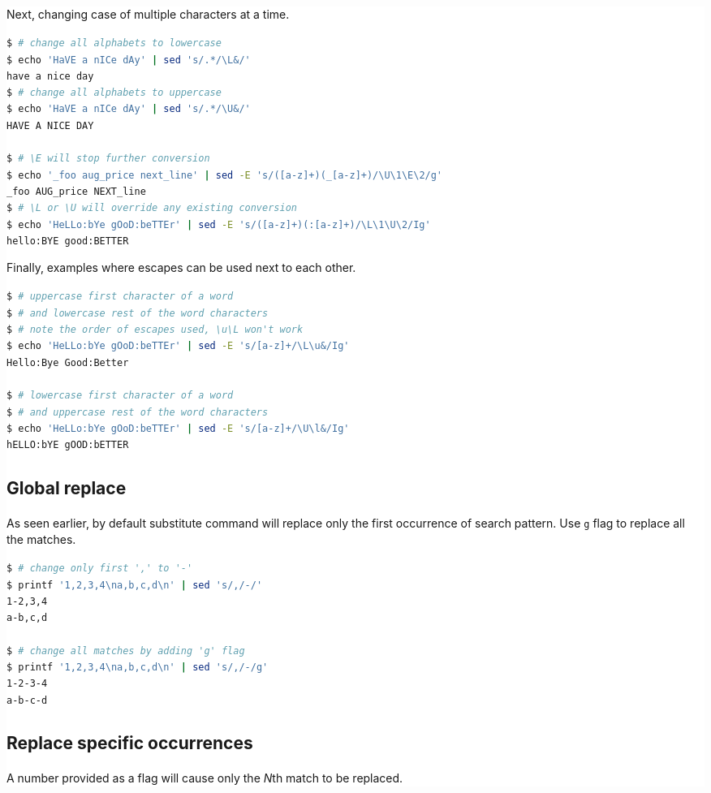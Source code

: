 Next, changing case of multiple characters at a time.

```bash
$ # change all alphabets to lowercase
$ echo 'HaVE a nICe dAy' | sed 's/.*/\L&/'
have a nice day
$ # change all alphabets to uppercase
$ echo 'HaVE a nICe dAy' | sed 's/.*/\U&/'
HAVE A NICE DAY

$ # \E will stop further conversion
$ echo '_foo aug_price next_line' | sed -E 's/([a-z]+)(_[a-z]+)/\U\1\E\2/g'
_foo AUG_price NEXT_line
$ # \L or \U will override any existing conversion
$ echo 'HeLLo:bYe gOoD:beTTEr' | sed -E 's/([a-z]+)(:[a-z]+)/\L\1\U\2/Ig'
hello:BYE good:BETTER
```

Finally, examples where escapes can be used next to each other.

```bash
$ # uppercase first character of a word
$ # and lowercase rest of the word characters
$ # note the order of escapes used, \u\L won't work
$ echo 'HeLLo:bYe gOoD:beTTEr' | sed -E 's/[a-z]+/\L\u&/Ig'
Hello:Bye Good:Better

$ # lowercase first character of a word
$ # and uppercase rest of the word characters
$ echo 'HeLLo:bYe gOoD:beTTEr' | sed -E 's/[a-z]+/\U\l&/Ig'
hELLO:bYE gOOD:bETTER
```

## Global replace

As seen earlier, by default substitute command will replace only the first occurrence of search pattern. Use `g` flag to replace all the matches.

```bash
$ # change only first ',' to '-'
$ printf '1,2,3,4\na,b,c,d\n' | sed 's/,/-/'
1-2,3,4
a-b,c,d

$ # change all matches by adding 'g' flag
$ printf '1,2,3,4\na,b,c,d\n' | sed 's/,/-/g'
1-2-3-4
a-b-c-d
```

## Replace specific occurrences

A number provided as a flag will cause only the *N*th match to be replaced.
